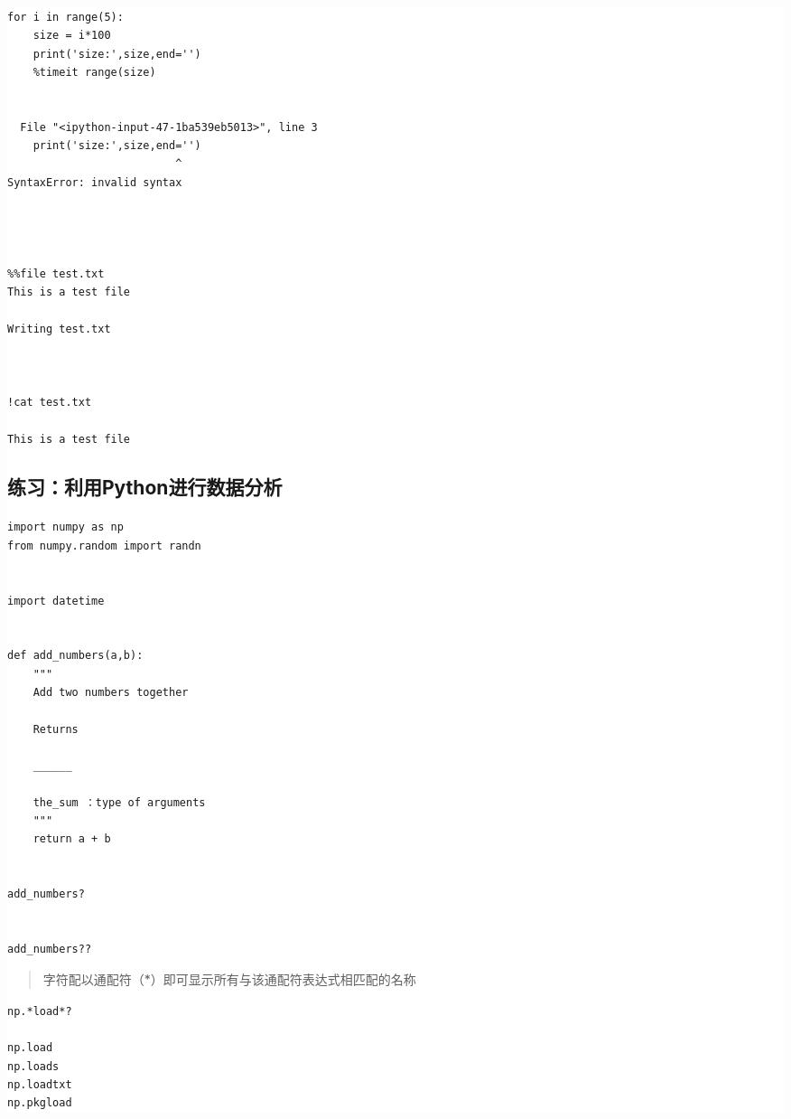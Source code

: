 

    for i in range(5):
        size = i*100
        print('size:',size,end='')
        %timeit range(size)


      File "<ipython-input-47-1ba539eb5013>", line 3
        print('size:',size,end='')
                              ^
    SyntaxError: invalid syntax
    



    %%file test.txt
    This is a test file

    Writing test.txt
    


    !cat test.txt

    This is a test file
    

## 练习：利用Python进行数据分析
    


    import numpy as np
    from numpy.random import randn


    import datetime


    def add_numbers(a,b):
        """
        Add two numbers together
        
        Returns
        
        ______
        
        the_sum ：type of arguments
        """
        return a + b


    add_numbers?


    add_numbers??

>字符配以通配符（*）即可显示所有与该通配符表达式相匹配的名称


    np.*load*?

    np.load
    np.loads
    np.loadtxt
    np.pkgload

